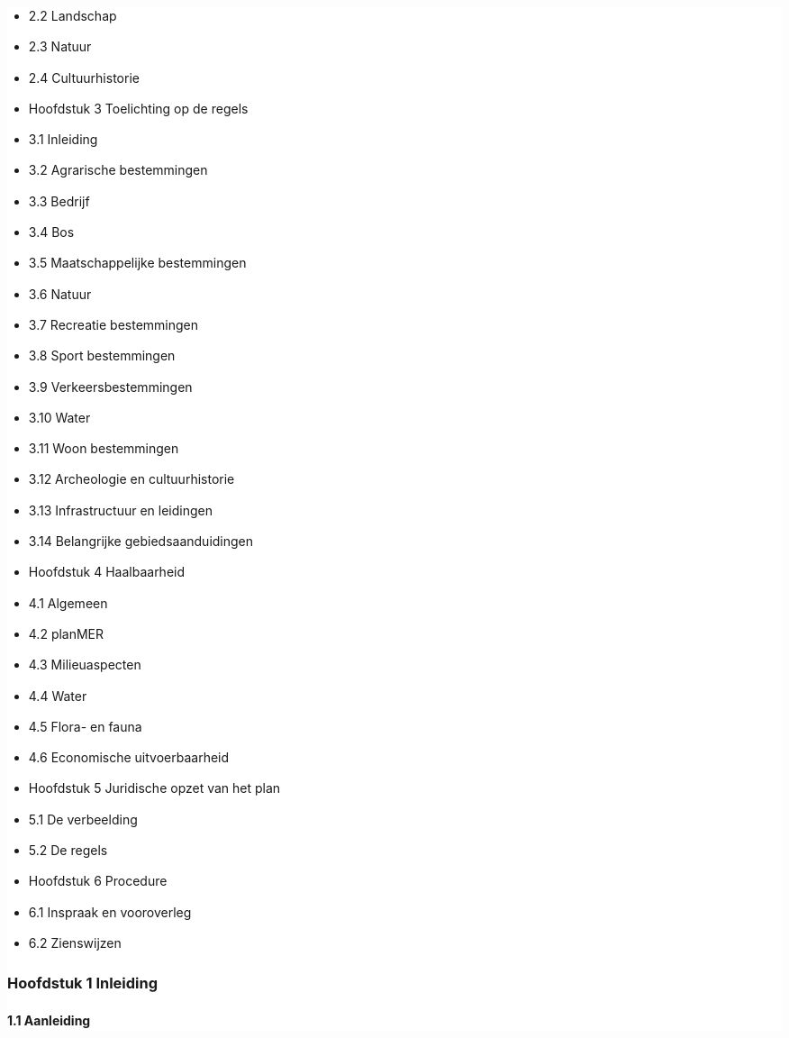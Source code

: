 + 2\.2 Landschap

+ 2\.3 Natuur

+ 2\.4 Cultuurhistorie

* Hoofdstuk 3 Toelichting op de regels

+ 3\.1 Inleiding

+ 3\.2 Agrarische bestemmingen

+ 3\.3 Bedrijf

+ 3\.4 Bos

+ 3\.5 Maatschappelijke bestemmingen

+ 3\.6 Natuur

+ 3\.7 Recreatie bestemmingen

+ 3\.8 Sport bestemmingen

+ 3\.9 Verkeersbestemmingen

+ 3\.10 Water

+ 3\.11 Woon bestemmingen

+ 3\.12 Archeologie en cultuurhistorie

+ 3\.13 Infrastructuur en leidingen

+ 3\.14 Belangrijke gebiedsaanduidingen

* Hoofdstuk 4 Haalbaarheid

+ 4\.1 Algemeen

+ 4\.2 planMER

+ 4\.3 Milieuaspecten

+ 4\.4 Water

+ 4\.5 Flora\- en fauna

+ 4\.6 Economische uitvoerbaarheid

* Hoofdstuk 5 Juridische opzet van het plan

+ 5\.1 De verbeelding

+ 5\.2 De regels

* Hoofdstuk 6 Procedure

+ 6\.1 Inspraak en vooroverleg

+ 6\.2 Zienswijzen

### Hoofdstuk 1 Inleiding

#### 1\.1 Aanleiding
